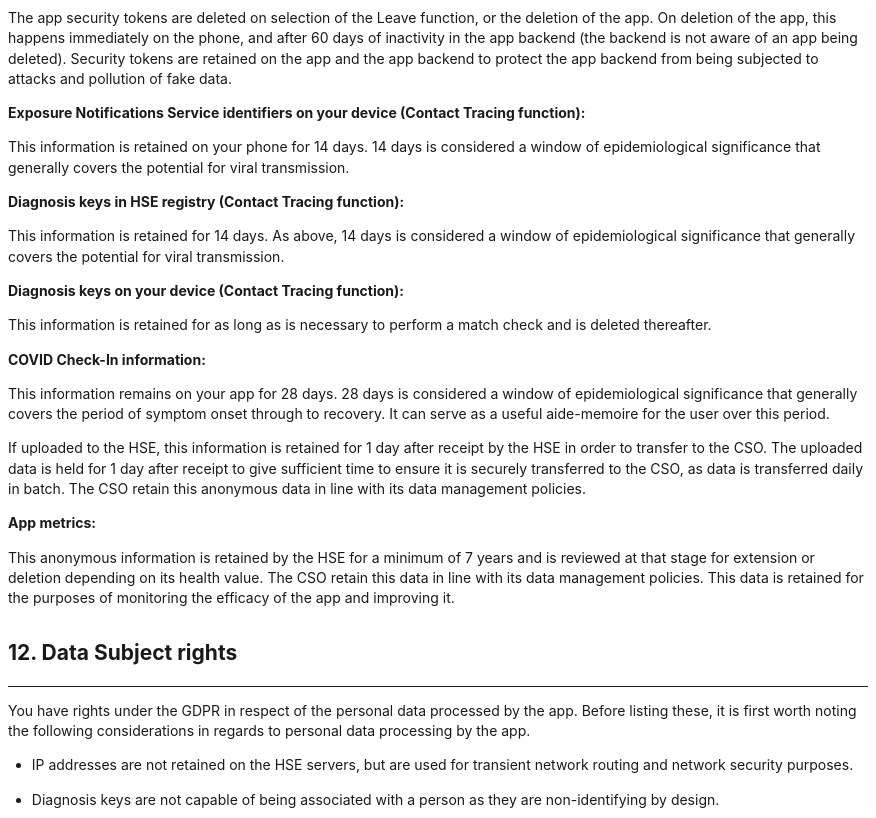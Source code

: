 The app security tokens are deleted on selection of the Leave function, or the
deletion of the app. On deletion of the app, this happens immediately on the
phone, and after 60 days of inactivity in the app backend (the backend is not
aware of an app being deleted). Security tokens are retained on the app and the
app backend to protect the app backend from being subjected to attacks and
pollution of fake data.

**Exposure Notifications Service identifiers on your device (Contact Tracing
function):**

This information is retained on your phone for 14 days. 14 days is considered a
window of epidemiological significance that generally covers the potential for
viral transmission.

**Diagnosis keys in HSE registry (Contact Tracing function):**

This information is retained for 14 days. As above, 14 days is considered a
window of epidemiological significance that generally covers the potential for
viral transmission.

**Diagnosis keys on your device (Contact Tracing function):**

This information is retained for as long as is necessary to perform a match
check and is deleted thereafter.

**COVID Check-In information:**

This information remains on your app for 28 days. 28 days is considered a window
of epidemiological significance that generally covers the period of symptom
onset through to recovery. It can serve as a useful aide-memoire for the user
over this period.

If uploaded to the HSE, this information is retained for 1 day after receipt by
the HSE in order to transfer to the CSO. The uploaded data is held for 1 day
after receipt to give sufficient time to ensure it is securely transferred to
the CSO, as data is transferred daily in batch. The CSO retain this anonymous
data in line with its data management policies.

**App metrics:**

This anonymous information is retained by the HSE for a minimum of 7 years and
is reviewed at that stage for extension or deletion depending on its health
value. The CSO retain this data in line with its data management policies. This
data is retained for the purposes of monitoring the efficacy of the app and
improving it.

## 12. Data Subject rights
-----------------------

You have rights under the GDPR in respect of the personal data processed by the
app. Before listing these, it is first worth noting the following considerations
in regards to personal data processing by the app.

-   IP addresses are not retained on the HSE servers, but are used for transient
    network routing and network security purposes.

-   Diagnosis keys are not capable of being associated with a person as they are
    non-identifying by design.
